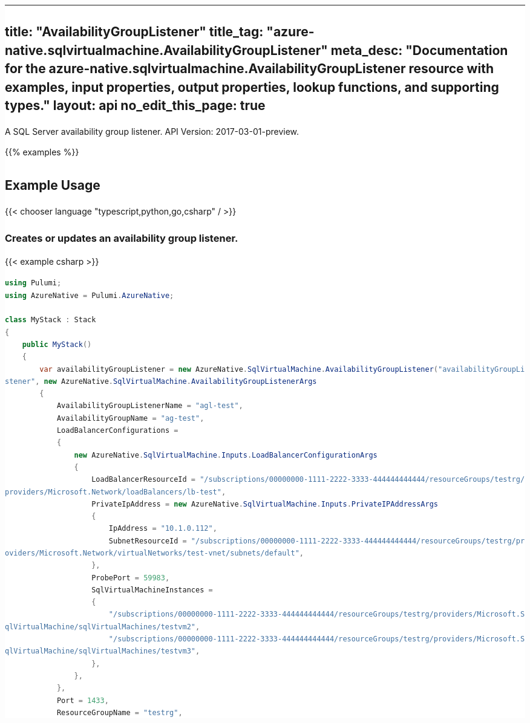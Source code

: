 
---
title: "AvailabilityGroupListener"
title_tag: "azure-native.sqlvirtualmachine.AvailabilityGroupListener"
meta_desc: "Documentation for the azure-native.sqlvirtualmachine.AvailabilityGroupListener resource with examples, input properties, output properties, lookup functions, and supporting types."
layout: api
no_edit_this_page: true
---






A SQL Server availability group listener.
API Version: 2017-03-01-preview.

{{% examples %}}

## Example Usage

{{< chooser language "typescript,python,go,csharp" / >}}


### Creates or updates an availability group listener.


{{< example csharp >}}

```csharp
using Pulumi;
using AzureNative = Pulumi.AzureNative;

class MyStack : Stack
{
    public MyStack()
    {
        var availabilityGroupListener = new AzureNative.SqlVirtualMachine.AvailabilityGroupListener("availabilityGroupListener", new AzureNative.SqlVirtualMachine.AvailabilityGroupListenerArgs
        {
            AvailabilityGroupListenerName = "agl-test",
            AvailabilityGroupName = "ag-test",
            LoadBalancerConfigurations = 
            {
                new AzureNative.SqlVirtualMachine.Inputs.LoadBalancerConfigurationArgs
                {
                    LoadBalancerResourceId = "/subscriptions/00000000-1111-2222-3333-444444444444/resourceGroups/testrg/providers/Microsoft.Network/loadBalancers/lb-test",
                    PrivateIpAddress = new AzureNative.SqlVirtualMachine.Inputs.PrivateIPAddressArgs
                    {
                        IpAddress = "10.1.0.112",
                        SubnetResourceId = "/subscriptions/00000000-1111-2222-3333-444444444444/resourceGroups/testrg/providers/Microsoft.Network/virtualNetworks/test-vnet/subnets/default",
                    },
                    ProbePort = 59983,
                    SqlVirtualMachineInstances = 
                    {
                        "/subscriptions/00000000-1111-2222-3333-444444444444/resourceGroups/testrg/providers/Microsoft.SqlVirtualMachine/sqlVirtualMachines/testvm2",
                        "/subscriptions/00000000-1111-2222-3333-444444444444/resourceGroups/testrg/providers/Microsoft.SqlVirtualMachine/sqlVirtualMachines/testvm3",
                    },
                },
            },
            Port = 1433,
            ResourceGroupName = "testrg",
```